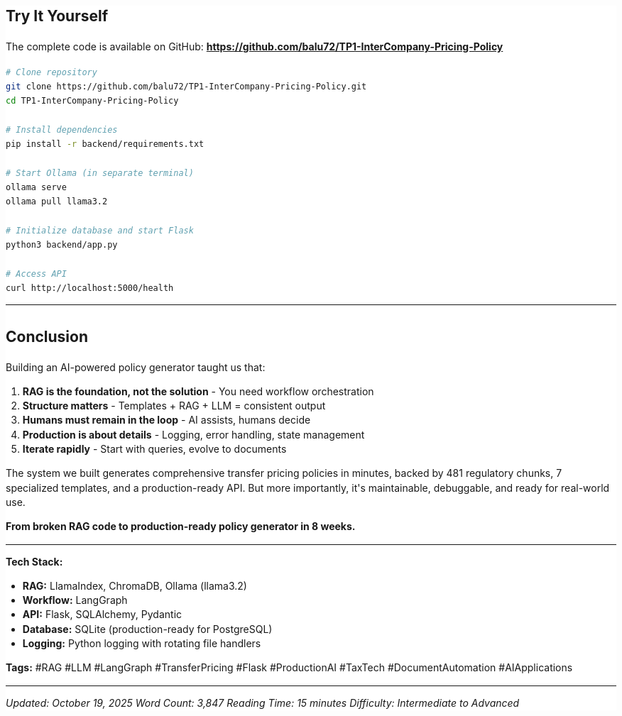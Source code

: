 
## Try It Yourself

The complete code is available on GitHub:
**https://github.com/balu72/TP1-InterCompany-Pricing-Policy**

```bash
# Clone repository
git clone https://github.com/balu72/TP1-InterCompany-Pricing-Policy.git
cd TP1-InterCompany-Pricing-Policy

# Install dependencies
pip install -r backend/requirements.txt

# Start Ollama (in separate terminal)
ollama serve
ollama pull llama3.2

# Initialize database and start Flask
python3 backend/app.py

# Access API
curl http://localhost:5000/health
```

---

## Conclusion

Building an AI-powered policy generator taught us that:

1. **RAG is the foundation, not the solution** - You need workflow orchestration
2. **Structure matters** - Templates + RAG + LLM = consistent output
3. **Humans must remain in the loop** - AI assists, humans decide
4. **Production is about details** - Logging, error handling, state management
5. **Iterate rapidly** - Start with queries, evolve to documents

The system we built generates comprehensive transfer pricing policies in minutes, backed by 481 regulatory chunks, 7 specialized templates, and a production-ready API. But more importantly, it's maintainable, debuggable, and ready for real-world use.

**From broken RAG code to production-ready policy generator in 8 weeks.**

---

**Tech Stack:**
- **RAG:** LlamaIndex, ChromaDB, Ollama (llama3.2)
- **Workflow:** LangGraph
- **API:** Flask, SQLAlchemy, Pydantic
- **Database:** SQLite (production-ready for PostgreSQL)
- **Logging:** Python logging with rotating file handlers

**Tags:** #RAG #LLM #LangGraph #TransferPricing #Flask #ProductionAI #TaxTech #DocumentAutomation #AIApplications

---

*Updated: October 19, 2025*
*Word Count: 3,847*
*Reading Time: 15 minutes*
*Difficulty: Intermediate to Advanced*
